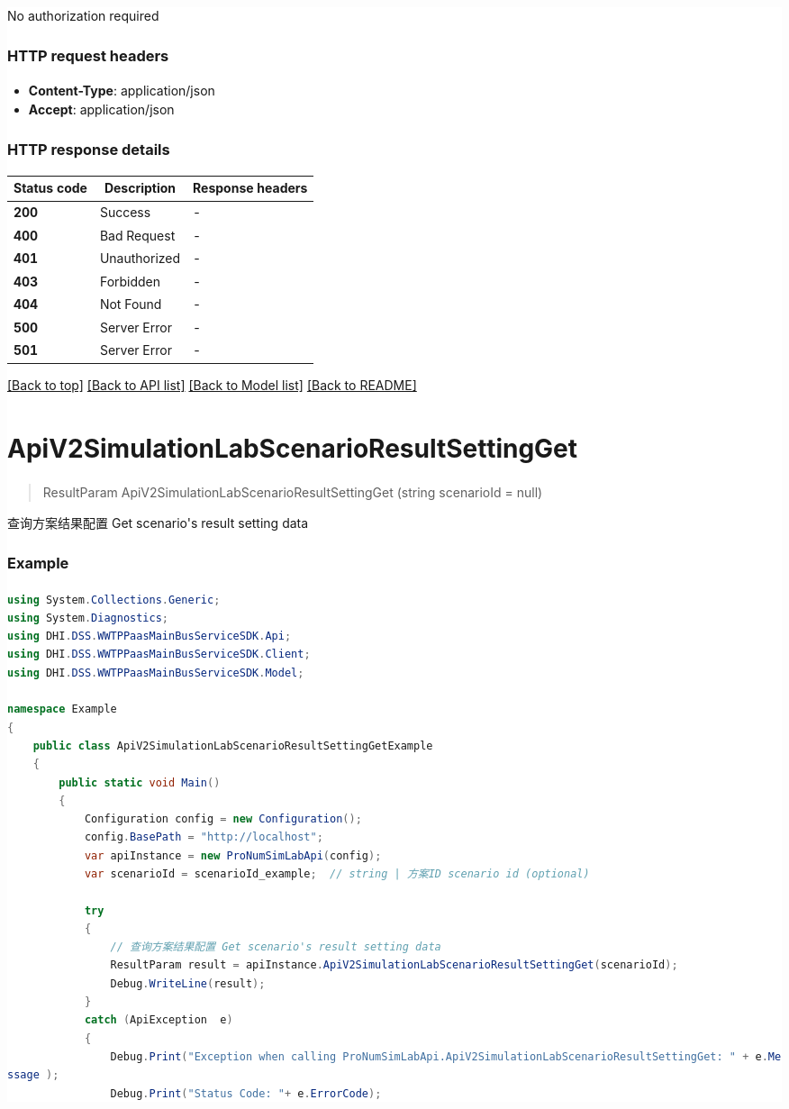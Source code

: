 No authorization required

### HTTP request headers

 - **Content-Type**: application/json
 - **Accept**: application/json

### HTTP response details
| Status code | Description | Response headers |
|-------------|-------------|------------------|
| **200** | Success |  -  |
| **400** | Bad Request |  -  |
| **401** | Unauthorized |  -  |
| **403** | Forbidden |  -  |
| **404** | Not Found |  -  |
| **500** | Server Error |  -  |
| **501** | Server Error |  -  |

[[Back to top]](#) [[Back to API list]](../README.md#documentation-for-api-endpoints) [[Back to Model list]](../README.md#documentation-for-models) [[Back to README]](../README.md)

<a name="apiv2simulationlabscenarioresultsettingget"></a>
# **ApiV2SimulationLabScenarioResultSettingGet**
> ResultParam ApiV2SimulationLabScenarioResultSettingGet (string scenarioId = null)

查询方案结果配置 Get scenario's result setting data

### Example
```csharp
using System.Collections.Generic;
using System.Diagnostics;
using DHI.DSS.WWTPPaasMainBusServiceSDK.Api;
using DHI.DSS.WWTPPaasMainBusServiceSDK.Client;
using DHI.DSS.WWTPPaasMainBusServiceSDK.Model;

namespace Example
{
    public class ApiV2SimulationLabScenarioResultSettingGetExample
    {
        public static void Main()
        {
            Configuration config = new Configuration();
            config.BasePath = "http://localhost";
            var apiInstance = new ProNumSimLabApi(config);
            var scenarioId = scenarioId_example;  // string | 方案ID scenario id (optional) 

            try
            {
                // 查询方案结果配置 Get scenario's result setting data
                ResultParam result = apiInstance.ApiV2SimulationLabScenarioResultSettingGet(scenarioId);
                Debug.WriteLine(result);
            }
            catch (ApiException  e)
            {
                Debug.Print("Exception when calling ProNumSimLabApi.ApiV2SimulationLabScenarioResultSettingGet: " + e.Message );
                Debug.Print("Status Code: "+ e.ErrorCode);
```